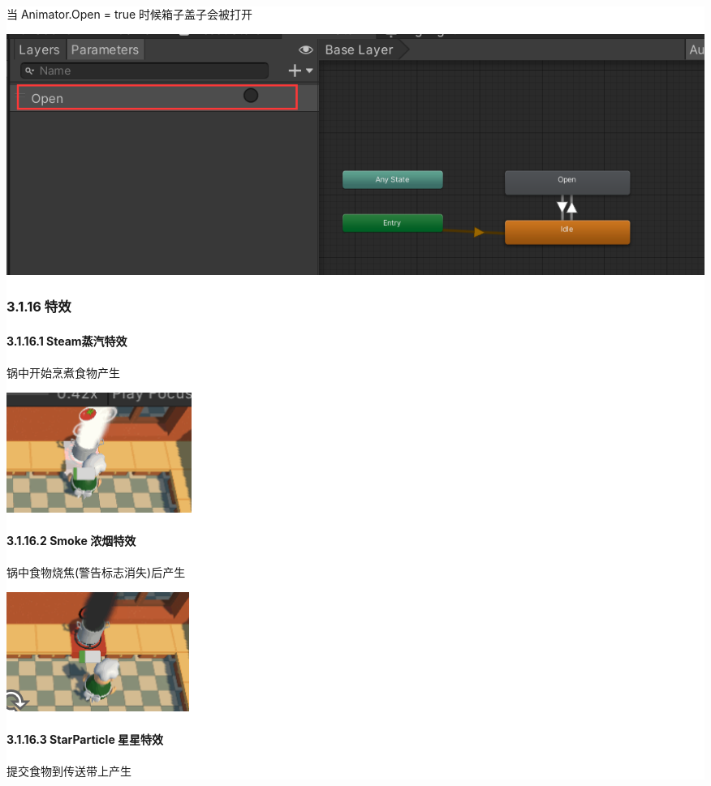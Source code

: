 当 Animator.Open = true 时候箱子盖子会被打开

![image-20221230155732009](README.assets/image-20221230155732009.png)

### 3.1.16 特效

#### 3.1.16.1 Steam蒸汽特效

锅中开始烹煮食物产生

![image-20221230162523574](README.assets/image-20221230162523574.png)

#### 3.1.16.2  **Smoke** **浓烟特效**

锅中食物烧焦(警告标志消失)后产生

![image-20221230162553502](README.assets/image-20221230162553502.png)

#### 3.1.16.3 **StarParticle** **星星特效**

提交食物到传送带上产生
